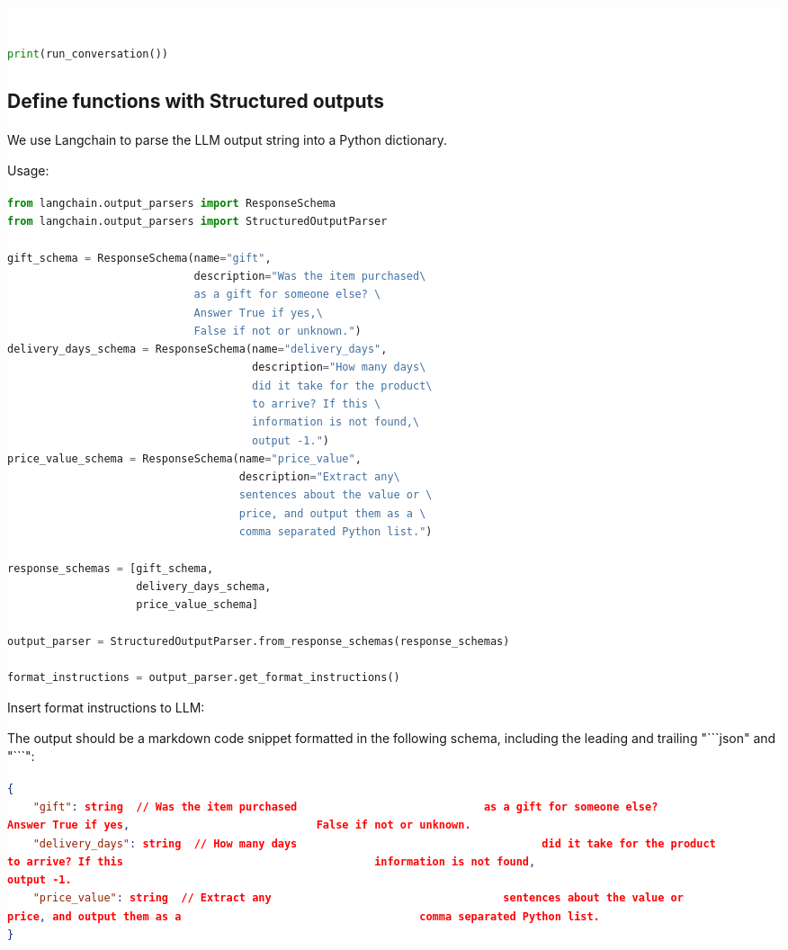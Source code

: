 ```python


print(run_conversation())
```

## Define functions with Structured outputs

We use Langchain to parse the LLM output string into a Python dictionary.

Usage:
```python
from langchain.output_parsers import ResponseSchema
from langchain.output_parsers import StructuredOutputParser

gift_schema = ResponseSchema(name="gift",
                             description="Was the item purchased\
                             as a gift for someone else? \
                             Answer True if yes,\
                             False if not or unknown.")
delivery_days_schema = ResponseSchema(name="delivery_days",
                                      description="How many days\
                                      did it take for the product\
                                      to arrive? If this \
                                      information is not found,\
                                      output -1.")
price_value_schema = ResponseSchema(name="price_value",
                                    description="Extract any\
                                    sentences about the value or \
                                    price, and output them as a \
                                    comma separated Python list.")

response_schemas = [gift_schema, 
                    delivery_days_schema,
                    price_value_schema]

output_parser = StructuredOutputParser.from_response_schemas(response_schemas)

format_instructions = output_parser.get_format_instructions()

```

Insert format instructions to LLM:

The output should be a markdown code snippet formatted in the following schema, including the leading and trailing "\`\`\`json" and "\`\`\`":

```json
{
	"gift": string  // Was the item purchased                             as a gift for someone else?                              Answer True if yes,                             False if not or unknown.
	"delivery_days": string  // How many days                                      did it take for the product                                      to arrive? If this                                       information is not found,                                      output -1.
	"price_value": string  // Extract any                                    sentences about the value or                                     price, and output them as a                                     comma separated Python list.
}
```